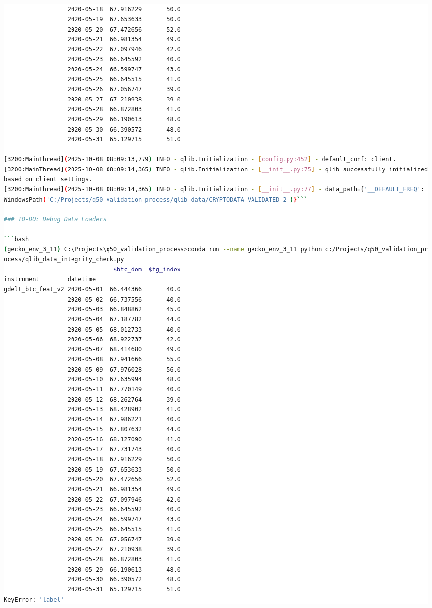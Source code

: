 ```bash
                  2020-05-18  67.916229       50.0
                  2020-05-19  67.653633       50.0
                  2020-05-20  67.472656       52.0
                  2020-05-21  66.981354       49.0
                  2020-05-22  67.097946       42.0
                  2020-05-23  66.645592       40.0
                  2020-05-24  66.599747       43.0
                  2020-05-25  66.645515       41.0
                  2020-05-26  67.056747       39.0
                  2020-05-27  67.210938       39.0
                  2020-05-28  66.872803       41.0
                  2020-05-29  66.190613       48.0
                  2020-05-30  66.390572       48.0
                  2020-05-31  65.129715       51.0

[3200:MainThread](2025-10-08 08:09:13,779) INFO - qlib.Initialization - [config.py:452] - default_conf: client.
[3200:MainThread](2025-10-08 08:09:14,365) INFO - qlib.Initialization - [__init__.py:75] - qlib successfully initialized based on client settings.
[3200:MainThread](2025-10-08 08:09:14,365) INFO - qlib.Initialization - [__init__.py:77] - data_path={'__DEFAULT_FREQ': WindowsPath('C:/Projects/q50_validation_process/qlib_data/CRYPTODATA_VALIDATED_2')}```

### TO-DO: Debug Data Loaders

```bash
(gecko_env_3_11) C:\Projects\q50_validation_process>conda run --name gecko_env_3_11 python c:/Projects/q50_validation_process/qlib_data_integrity_check.py
                               $btc_dom  $fg_index
instrument        datetime
gdelt_btc_feat_v2 2020-05-01  66.444366       40.0
                  2020-05-02  66.737556       40.0
                  2020-05-03  66.848862       45.0
                  2020-05-04  67.187782       44.0
                  2020-05-05  68.012733       40.0
                  2020-05-06  68.922737       42.0
                  2020-05-07  68.414680       49.0
                  2020-05-08  67.941666       55.0
                  2020-05-09  67.976028       56.0
                  2020-05-10  67.635994       48.0
                  2020-05-11  67.770149       40.0
                  2020-05-12  68.262764       39.0
                  2020-05-13  68.428902       41.0
                  2020-05-14  67.986221       40.0
                  2020-05-15  67.807632       44.0
                  2020-05-16  68.127090       41.0
                  2020-05-17  67.731743       40.0
                  2020-05-18  67.916229       50.0
                  2020-05-19  67.653633       50.0
                  2020-05-20  67.472656       52.0
                  2020-05-21  66.981354       49.0
                  2020-05-22  67.097946       42.0
                  2020-05-23  66.645592       40.0
                  2020-05-24  66.599747       43.0
                  2020-05-25  66.645515       41.0
                  2020-05-26  67.056747       39.0
                  2020-05-27  67.210938       39.0
                  2020-05-28  66.872803       41.0
                  2020-05-29  66.190613       48.0
                  2020-05-30  66.390572       48.0
                  2020-05-31  65.129715       51.0
KeyError: 'label'

```
